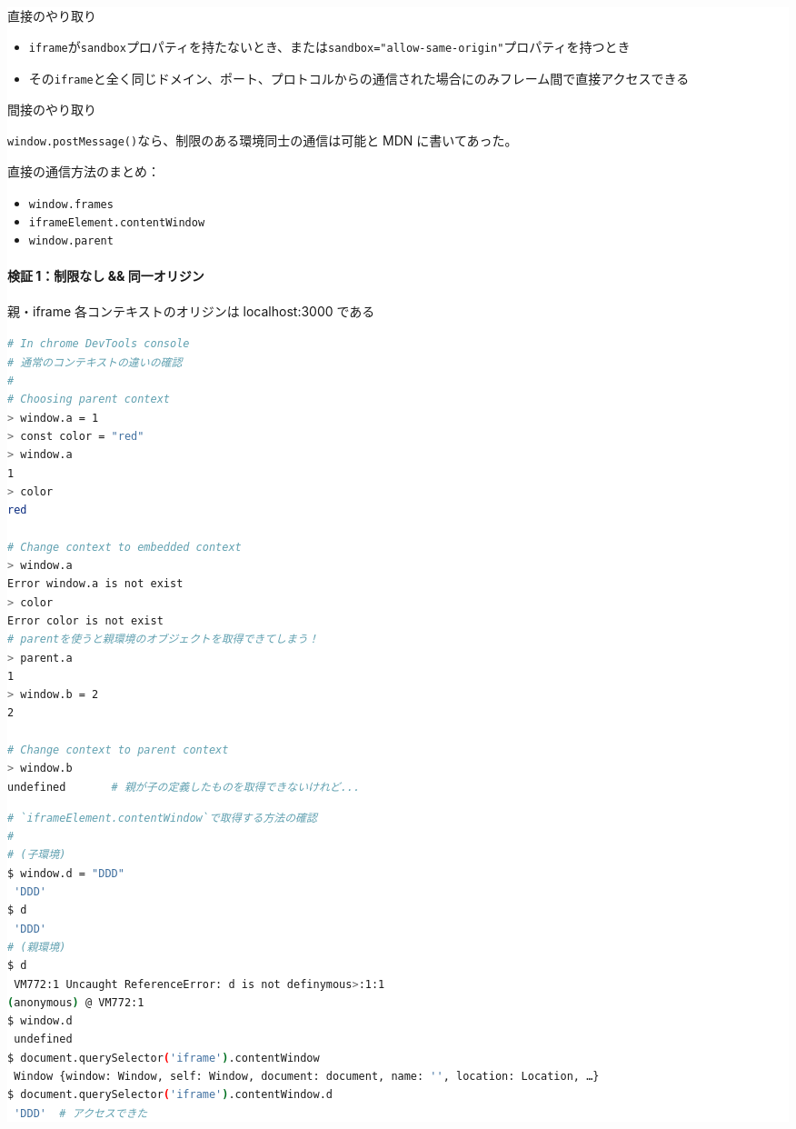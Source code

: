 直接のやり取り

- `iframe`が`sandbox`プロパティを持たないとき、または`sandbox="allow-same-origin"`プロパティを持つとき

- その`iframe`と全く同じドメイン、ポート、プロトコルからの通信された場合にのみフレーム間で直接アクセスできる

間接のやり取り

`window.postMessage()`なら、制限のある環境同士の通信は可能と MDN に書いてあった。

直接の通信方法のまとめ：

- `window.frames`
- `iframeElement.contentWindow`
- `window.parent`

#### 検証 1：制限なし && 同一オリジン

親・iframe 各コンテキストのオリジンは localhost:3000 である

```bash
# In chrome DevTools console
# 通常のコンテキストの違いの確認
#
# Choosing parent context
> window.a = 1
> const color = "red"
> window.a
1
> color
red

# Change context to embedded context
> window.a
Error window.a is not exist
> color
Error color is not exist
# parentを使うと親環境のオブジェクトを取得できてしまう！
> parent.a
1
> window.b = 2
2

# Change context to parent context
> window.b
undefined       # 親が子の定義したものを取得できないけれど...
```

```bash
# `iframeElement.contentWindow`で取得する方法の確認
#
# (子環境)
$ window.d = "DDD"
 'DDD'
$ d
 'DDD'
# (親環境)
$ d
 VM772:1 Uncaught ReferenceError: d is not definymous>:1:1
(anonymous) @ VM772:1
$ window.d
 undefined
$ document.querySelector('iframe').contentWindow
 Window {window: Window, self: Window, document: document, name: '', location: Location, …}
$ document.querySelector('iframe').contentWindow.d
 'DDD'  # アクセスできた
```

